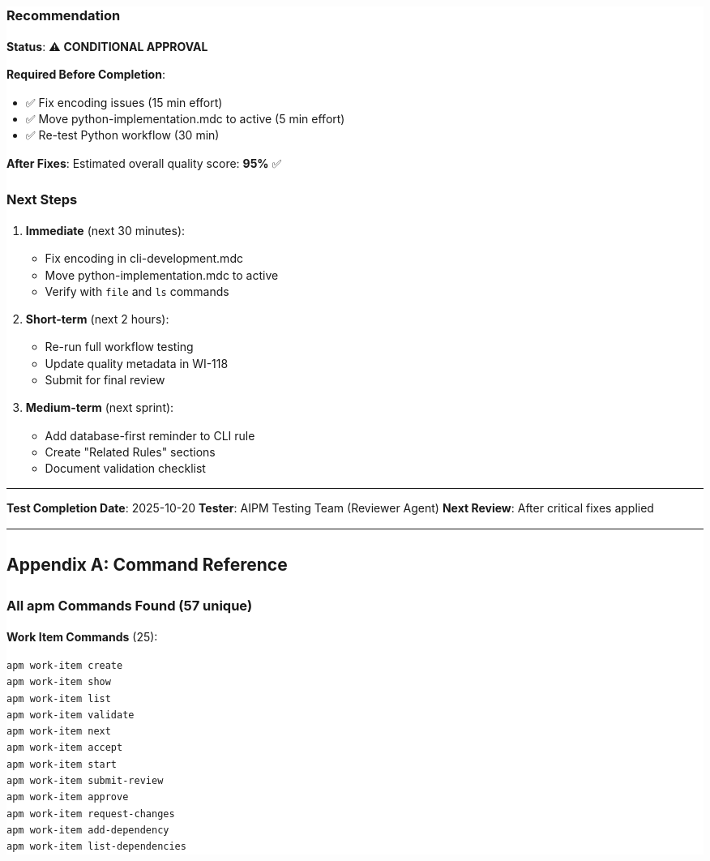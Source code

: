 ### Recommendation

**Status**: ⚠️ **CONDITIONAL APPROVAL**

**Required Before Completion**:
- ✅ Fix encoding issues (15 min effort)
- ✅ Move python-implementation.mdc to active (5 min effort)
- ✅ Re-test Python workflow (30 min)

**After Fixes**: Estimated overall quality score: **95%** ✅

### Next Steps

1. **Immediate** (next 30 minutes):
   - Fix encoding in cli-development.mdc
   - Move python-implementation.mdc to active
   - Verify with `file` and `ls` commands

2. **Short-term** (next 2 hours):
   - Re-run full workflow testing
   - Update quality metadata in WI-118
   - Submit for final review

3. **Medium-term** (next sprint):
   - Add database-first reminder to CLI rule
   - Create "Related Rules" sections
   - Document validation checklist

---

**Test Completion Date**: 2025-10-20
**Tester**: AIPM Testing Team (Reviewer Agent)
**Next Review**: After critical fixes applied

---

## Appendix A: Command Reference

### All apm Commands Found (57 unique)

**Work Item Commands** (25):
```
apm work-item create
apm work-item show
apm work-item list
apm work-item validate
apm work-item next
apm work-item accept
apm work-item start
apm work-item submit-review
apm work-item approve
apm work-item request-changes
apm work-item add-dependency
apm work-item list-dependencies
```

